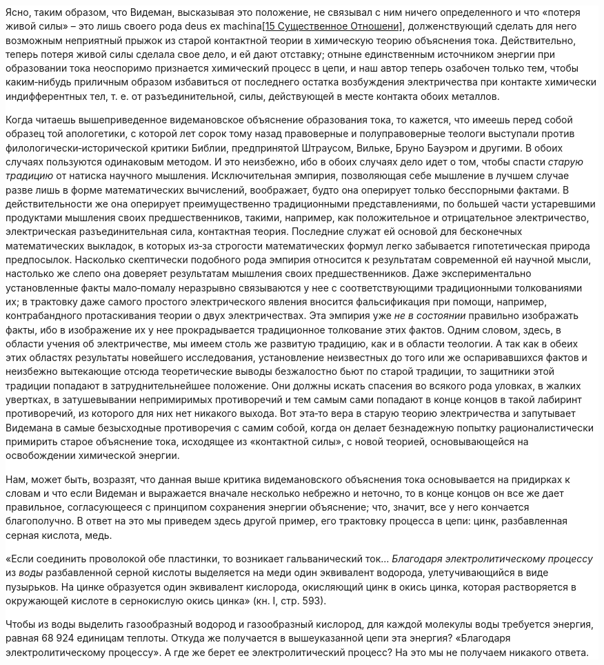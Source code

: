 Ясно, таким образом, что Видеман, высказывая это положение, не связывал с ним ничего определенного и что «потеря живой силы» – это лишь своего рода deus ex machina[[15 Существенное Отношени]](#_ftn20), долженствующий сделать для него возможным неприятный прыжок из старой контактной теории в химическую теорию объяснения тока. Действительно, теперь потеря живой силы сделала свое дело, и ей дают отставку; отныне единственным источником энергии при образовании тока неоспоримо признается химический процесс в цепи, и наш автор теперь озабочен только тем, чтобы каким‑нибудь приличным образом избавиться от последнего остатка возбуждения электричества при контакте химически индифферентных тел, т. е. от разъединительной, силы, действующей в месте контакта обоих металлов.

Когда читаешь вышеприведенное видемановское объяснение образования тока, то кажется, что имеешь перед собой образец той апологетики, с которой лет сорок тому назад правоверные и полуправоверные теологи выступали против филологически‑исторической критики Библии, предпринятой Штраусом, Вильке, Бруно Бауэром и другими. В обоих случаях пользуются одинаковым методом. И это неизбежно, ибо в обоих случаях дело идет о том, чтобы спасти _старую традицию_ от натиска научного мышления. Исключительная эмпирия, позволяющая себе мышление в лучшем случае разве лишь в форме математических вычислений, воображает, будто она оперирует только бесспорными фактами. В действительности же она оперирует преимущественно традиционными представлениями, по большей части устаревшими продуктами мышления своих предшественников, такими, например, как положительное и отрицательное электричество, электрическая разъединительная сила, контактная теория. Последние служат ей основой для бесконечных математических выкладок, в которых из‑за строгости математических формул легко забывается гипотетическая природа предпосылок. Насколько скептически подобного рода эмпирия относится к результатам современной ей научной мысли, настолько же слепо она доверяет результатам мышления своих предшественников. Даже экспериментально установленные факты мало‑помалу неразрывно связываются у нее с соответствующими традиционными толкованиями их; в трактовку даже самого простого электрического явления вносится фальсификация при помощи, например, контрабандного протаскивания теории о двух электричествах. Эта эмпирия уже _не в состоянии_ правильно изображать факты, ибо в изображение их у нее прокрадывается традиционное толкование этих фактов. Одним словом, здесь, в области учения об электричестве, мы имеем столь же развитую традицию, как и в области теологии. А так как в обеих этих областях результаты новейшего исследования, установление неизвестных до того или же оспаривавшихся фактов и неизбежно вытекающие отсюда теоретические выводы безжалостно бьют по старой традиции, то защитники этой традиции попадают в затруднительнейшее положение. Они должны искать спасения во всякого рода уловках, в жалких увертках, в затушевывании непримиримых противоречий и тем самым сами попадают в конце концов в такой лабиринт противоречий, из которого для них нет никакого выхода. Вот эта‑то вера в старую теорию электричества и запутывает Видемана в самые безысходные противоречия с самим собой, когда он делает безнадежную попытку рационалистически примирить старое объяснение тока, исходящее из «контактной силы», с новой теорией, основывающейся на освобождении химической энергии.

Нам, может быть, возразят, что данная выше критика видемановского объяснения тока основывается на придирках к словам и что если Видеман и выражается вначале несколько небрежно и неточно, то в конце концов он все же дает правильное, согласующееся с принципом сохранения энергии объяснение; что, значит, все у него кончается благополучно. В ответ на это мы приведем здесь другой пример, его трактовку процесса в цепи: цинк, разбавленная серная кислота, медь.

«Если соединить проволокой обе пластинки, то возникает гальванический ток… _Благодаря электролитическому процессу_ из _воды_ разбавленной серной кислоты выделяется на меди один эквивалент водорода, улетучивающийся в виде пузырьков. На цинке образуется один эквивалент кислорода, окисляющий цинк в окись цинка, которая растворяется в окружающей кислоте в сернокислую окись цинка» (кн. I, стр. 593).

Чтобы из воды выделить газообразный водород и газообразный кислород, для каждой молекулы воды требуется энергия, равная 68 924 единицам теплоты. Откуда же получается в вышеуказанной цепи эта энергия? «Благодаря электролитическому процессу». А где же берет ее электролитический процесс? На это мы не получаем никакого ответа.
